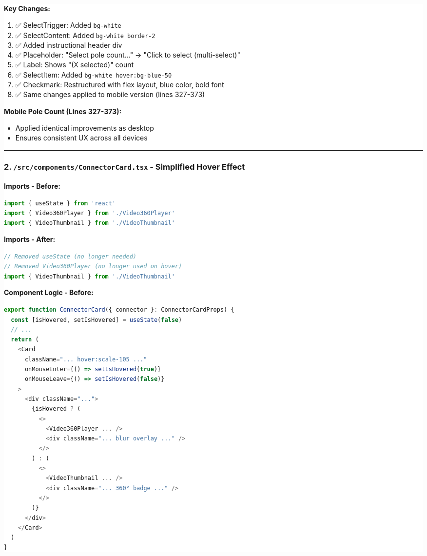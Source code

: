 **Key Changes:**
1. ✅ SelectTrigger: Added `bg-white`
2. ✅ SelectContent: Added `bg-white border-2`
3. ✅ Added instructional header div
4. ✅ Placeholder: "Select pole count..." → "Click to select (multi-select)"
5. ✅ Label: Shows "(X selected)" count
6. ✅ SelectItem: Added `bg-white hover:bg-blue-50`
7. ✅ Checkmark: Restructured with flex layout, blue color, bold font
8. ✅ Same changes applied to mobile version (lines 327-373)

**Mobile Pole Count (Lines 327-373):**
- Applied identical improvements as desktop
- Ensures consistent UX across all devices

---

### 2. `/src/components/ConnectorCard.tsx` - Simplified Hover Effect

**Imports - Before:**
```typescript
import { useState } from 'react'
import { Video360Player } from './Video360Player'
import { VideoThumbnail } from './VideoThumbnail'
```

**Imports - After:**
```typescript
// Removed useState (no longer needed)
// Removed Video360Player (no longer used on hover)
import { VideoThumbnail } from './VideoThumbnail'
```

**Component Logic - Before:**
```typescript
export function ConnectorCard({ connector }: ConnectorCardProps) {
  const [isHovered, setIsHovered] = useState(false)
  // ...
  return (
    <Card
      className="... hover:scale-105 ..."
      onMouseEnter={() => setIsHovered(true)}
      onMouseLeave={() => setIsHovered(false)}
    >
      <div className="...">
        {isHovered ? (
          <>
            <Video360Player ... />
            <div className="... blur overlay ..." />
          </>
        ) : (
          <>
            <VideoThumbnail ... />
            <div className="... 360° badge ..." />
          </>
        )}
      </div>
    </Card>
  )
}
```
